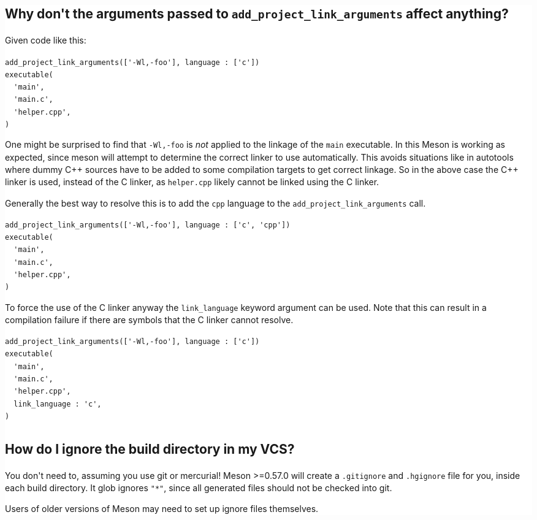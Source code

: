 ## Why don't the arguments passed to `add_project_link_arguments` affect anything?

Given code like this:
```meson
add_project_link_arguments(['-Wl,-foo'], language : ['c'])
executable(
  'main',
  'main.c',
  'helper.cpp',
)
```

One might be surprised to find that `-Wl,-foo` is *not* applied to the linkage
of the `main` executable. In this Meson is working as expected, since meson will
attempt to determine the correct linker to use automatically. This avoids
situations like in autotools where dummy C++ sources have to be added to some
compilation targets to get correct linkage. So in the above case the C++ linker
is used, instead of the C linker, as `helper.cpp` likely cannot be linked using
the C linker.

Generally the best way to resolve this is to add the `cpp` language to the
`add_project_link_arguments` call.
```meson
add_project_link_arguments(['-Wl,-foo'], language : ['c', 'cpp'])
executable(
  'main',
  'main.c',
  'helper.cpp',
)
```

To force the use of the C linker anyway the `link_language` keyword argument can
be used. Note that this can result in a compilation failure if there are symbols
that the C linker cannot resolve.
```meson
add_project_link_arguments(['-Wl,-foo'], language : ['c'])
executable(
  'main',
  'main.c',
  'helper.cpp',
  link_language : 'c',
)
```

## How do I ignore the build directory in my VCS?

You don't need to, assuming you use git or mercurial! Meson >=0.57.0 will
create a `.gitignore` and `.hgignore` file for you, inside each build
directory. It glob ignores ```"*"```, since all generated files should not be
checked into git.

Users of older versions of Meson may need to set up ignore files themselves.
